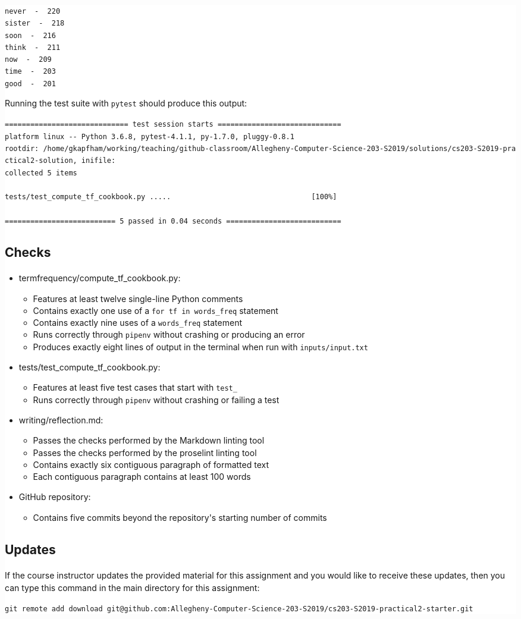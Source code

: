 ```
never  -  220
sister  -  218
soon  -  216
think  -  211
now  -  209
time  -  203
good  -  201
```

Running the test suite with `pytest` should produce this output:

```
============================= test session starts =============================
platform linux -- Python 3.6.8, pytest-4.1.1, py-1.7.0, pluggy-0.8.1
rootdir: /home/gkapfham/working/teaching/github-classroom/Allegheny-Computer-Science-203-S2019/solutions/cs203-S2019-practical2-solution, inifile:
collected 5 items

tests/test_compute_tf_cookbook.py .....                                 [100%]

========================== 5 passed in 0.04 seconds ===========================
```

## Checks

- termfrequency/compute_tf_cookbook.py:
  - Features at least twelve single-line Python comments
  - Contains exactly one use of a `for tf in words_freq` statement
  - Contains exactly nine uses of a `words_freq` statement
  - Runs correctly through `pipenv` without crashing or producing an error
  - Produces exactly eight lines of output in the terminal when run with `inputs/input.txt`

- tests/test_compute_tf_cookbook.py:
  - Features at least five test cases that start with `test_`
  - Runs correctly through `pipenv` without crashing or failing a test

- writing/reflection.md:
  - Passes the checks performed by the Markdown linting tool
  - Passes the checks performed by the proselint linting tool
  - Contains exactly six contiguous paragraph of formatted text
  - Each contiguous paragraph contains at least 100 words

- GitHub repository:
  - Contains five commits beyond the repository's starting number of commits

## Updates

If the course instructor updates the provided material for this assignment and
you would like to receive these updates, then you can type this command in the
main directory for this assignment:

```
git remote add download git@github.com:Allegheny-Computer-Science-203-S2019/cs203-S2019-practical2-starter.git
```
